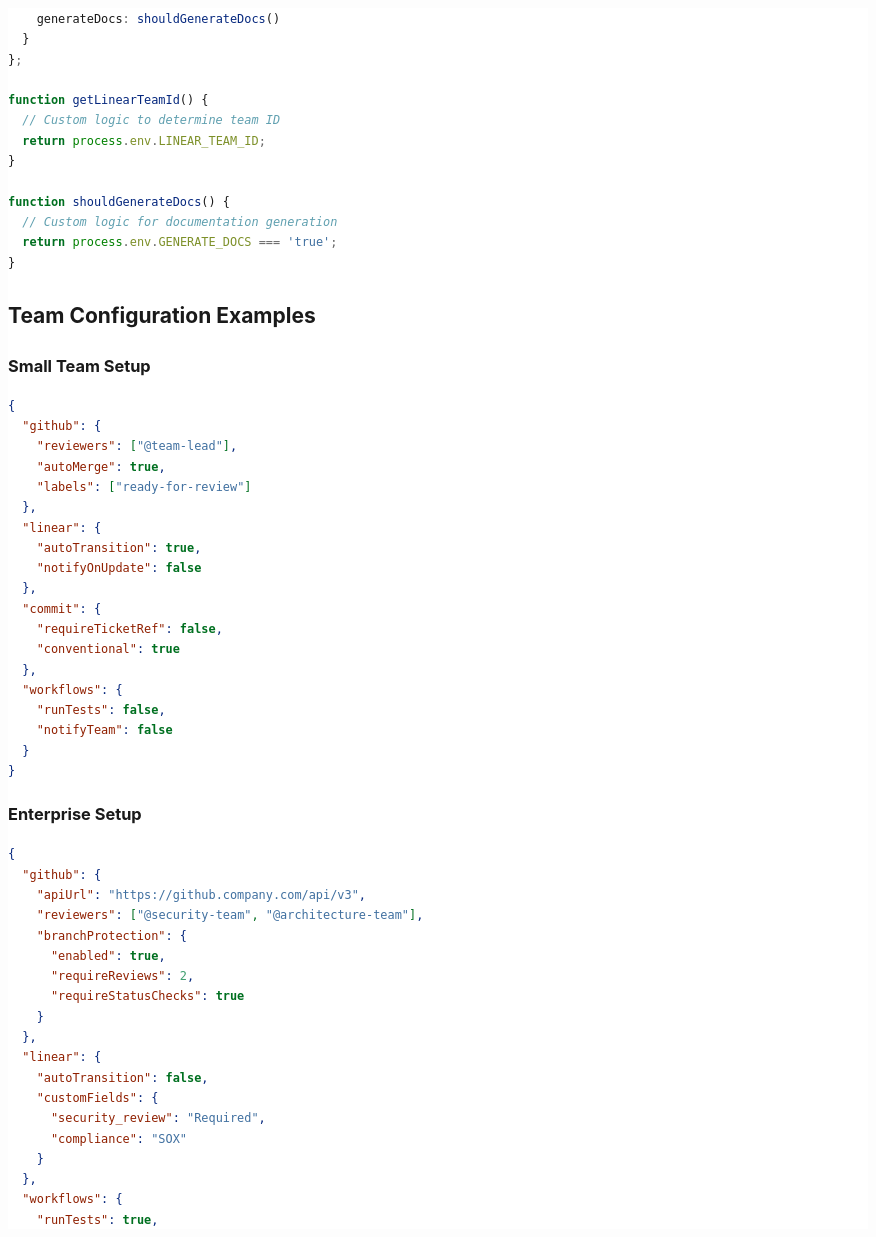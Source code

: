```javascript
    generateDocs: shouldGenerateDocs()
  }
};

function getLinearTeamId() {
  // Custom logic to determine team ID
  return process.env.LINEAR_TEAM_ID;
}

function shouldGenerateDocs() {
  // Custom logic for documentation generation
  return process.env.GENERATE_DOCS === 'true';
}
```

## Team Configuration Examples

### Small Team Setup

```json
{
  "github": {
    "reviewers": ["@team-lead"],
    "autoMerge": true,
    "labels": ["ready-for-review"]
  },
  "linear": {
    "autoTransition": true,
    "notifyOnUpdate": false
  },
  "commit": {
    "requireTicketRef": false,
    "conventional": true
  },
  "workflows": {
    "runTests": false,
    "notifyTeam": false
  }
}
```

### Enterprise Setup

```json
{
  "github": {
    "apiUrl": "https://github.company.com/api/v3",
    "reviewers": ["@security-team", "@architecture-team"],
    "branchProtection": {
      "enabled": true,
      "requireReviews": 2,
      "requireStatusChecks": true
    }
  },
  "linear": {
    "autoTransition": false,
    "customFields": {
      "security_review": "Required",
      "compliance": "SOX"
    }
  },
  "workflows": {
    "runTests": true,
```